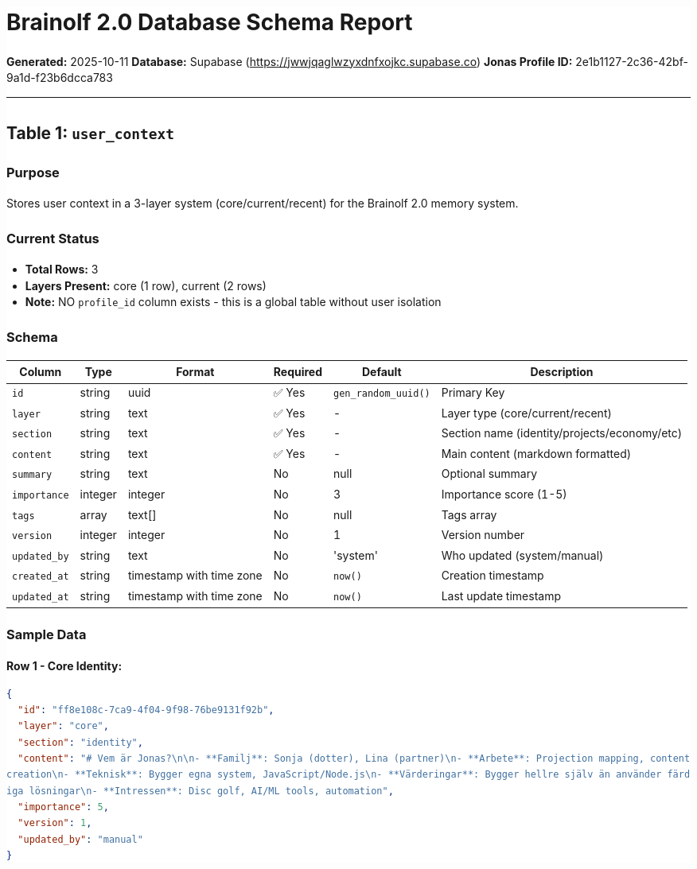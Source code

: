 # Brainolf 2.0 Database Schema Report

**Generated:** 2025-10-11
**Database:** Supabase (https://jwwjqaglwzyxdnfxojkc.supabase.co)
**Jonas Profile ID:** 2e1b1127-2c36-42bf-9a1d-f23b6dcca783

---

## Table 1: `user_context`

### Purpose
Stores user context in a 3-layer system (core/current/recent) for the Brainolf 2.0 memory system.

### Current Status
- **Total Rows:** 3
- **Layers Present:** core (1 row), current (2 rows)
- **Note:** NO `profile_id` column exists - this is a global table without user isolation

### Schema

| Column | Type | Format | Required | Default | Description |
|--------|------|--------|----------|---------|-------------|
| `id` | string | uuid | ✅ Yes | `gen_random_uuid()` | Primary Key |
| `layer` | string | text | ✅ Yes | - | Layer type (core/current/recent) |
| `section` | string | text | ✅ Yes | - | Section name (identity/projects/economy/etc) |
| `content` | string | text | ✅ Yes | - | Main content (markdown formatted) |
| `summary` | string | text | No | null | Optional summary |
| `importance` | integer | integer | No | 3 | Importance score (1-5) |
| `tags` | array | text[] | No | null | Tags array |
| `version` | integer | integer | No | 1 | Version number |
| `updated_by` | string | text | No | 'system' | Who updated (system/manual) |
| `created_at` | string | timestamp with time zone | No | `now()` | Creation timestamp |
| `updated_at` | string | timestamp with time zone | No | `now()` | Last update timestamp |

### Sample Data

**Row 1 - Core Identity:**
```json
{
  "id": "ff8e108c-7ca9-4f04-9f98-76be9131f92b",
  "layer": "core",
  "section": "identity",
  "content": "# Vem är Jonas?\n\n- **Familj**: Sonja (dotter), Lina (partner)\n- **Arbete**: Projection mapping, content creation\n- **Teknisk**: Bygger egna system, JavaScript/Node.js\n- **Värderingar**: Bygger hellre själv än använder färdiga lösningar\n- **Intressen**: Disc golf, AI/ML tools, automation",
  "importance": 5,
  "version": 1,
  "updated_by": "manual"
}
```
